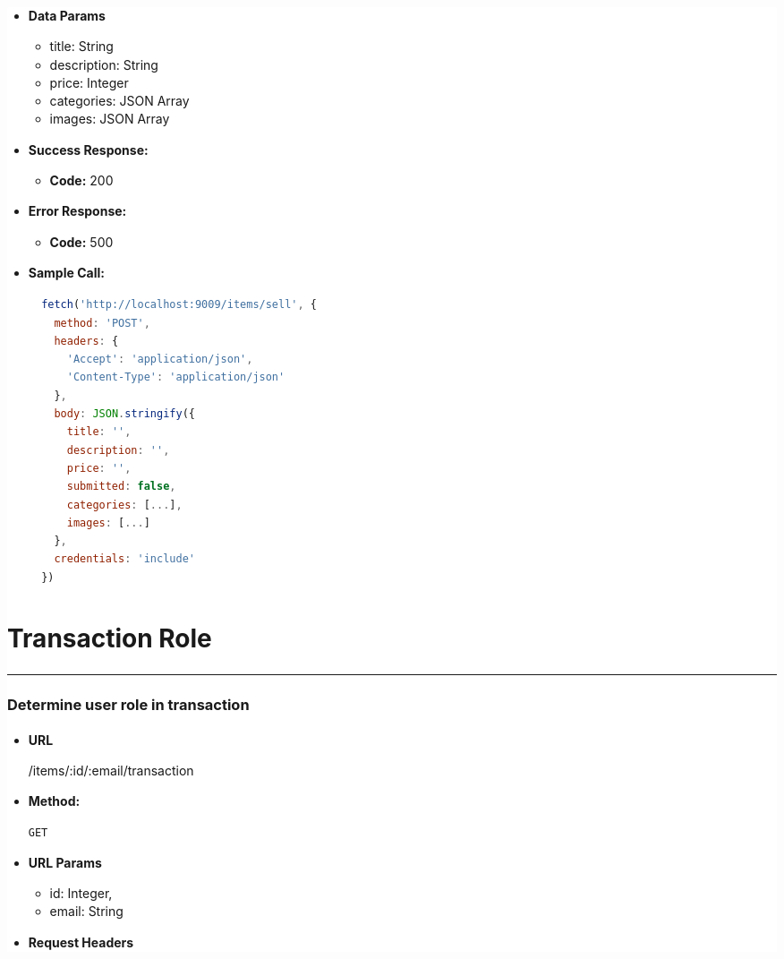 * **Data Params**

    * title: String
    * description: String
    * price: Integer
    * categories: JSON Array
    * images: JSON Array

* **Success Response:**

  * **Code:** 200
 
* **Error Response:**

  * **Code:** 500

* **Sample Call:**

  ```javascript
    fetch('http://localhost:9009/items/sell', {
      method: 'POST',
      headers: {
        'Accept': 'application/json',
        'Content-Type': 'application/json'
      },
      body: JSON.stringify({
        title: '',
        description: '',
        price: '',
        submitted: false,
        categories: [...],
        images: [...]
      },
      credentials: 'include'
    })
  ```
  
# Transaction Role
----
### Determine user role in transaction

* **URL**

  /items/:id/:email/transaction

* **Method:**
  
  `GET`
  
* **URL Params**

   * id: Integer,
   * email: String
   
* **Request Headers**
